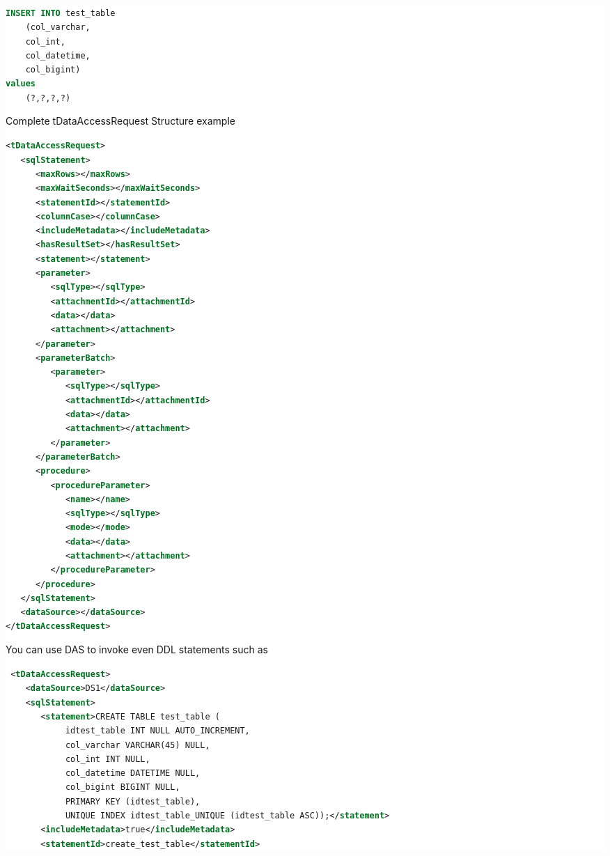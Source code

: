 ```sql
INSERT INTO test_table
    (col_varchar,
    col_int,
    col_datetime,
    col_bigint)
values
    (?,?,?,?)
```

Complete tDataAccessRequest Structure example

```xml
<tDataAccessRequest>
   <sqlStatement>
      <maxRows></maxRows>
      <maxWaitSeconds></maxWaitSeconds>
      <statementId></statementId>
      <columnCase></columnCase>
      <includeMetadata></includeMetadata>
      <hasResultSet></hasResultSet>
      <statement></statement>
      <parameter>
         <sqlType></sqlType>
         <attachmentId></attachmentId>
         <data></data>
         <attachment></attachment>
      </parameter>
      <parameterBatch>
         <parameter>
            <sqlType></sqlType>
            <attachmentId></attachmentId>
            <data></data>
            <attachment></attachment>
         </parameter>
      </parameterBatch>
      <procedure>
         <procedureParameter>
            <name></name>
            <sqlType></sqlType>
            <mode></mode>
            <data></data>
            <attachment></attachment>
         </procedureParameter>
      </procedure>
   </sqlStatement>
   <dataSource></dataSource>
</tDataAccessRequest>
```

You can use DAS to invoke even DDL statements such as

```xml
 <tDataAccessRequest>
    <dataSource>DS1</dataSource>
    <sqlStatement>
       <statement>CREATE TABLE test_table (
            idtest_table INT NULL AUTO_INCREMENT,
            col_varchar VARCHAR(45) NULL,
            col_int INT NULL,
            col_datetime DATETIME NULL,
            col_bigint BIGINT NULL,
            PRIMARY KEY (idtest_table),
            UNIQUE INDEX idtest_table_UNIQUE (idtest_table ASC));</statement>
       <includeMetadata>true</includeMetadata>
       <statementId>create_test_table</statementId>
```